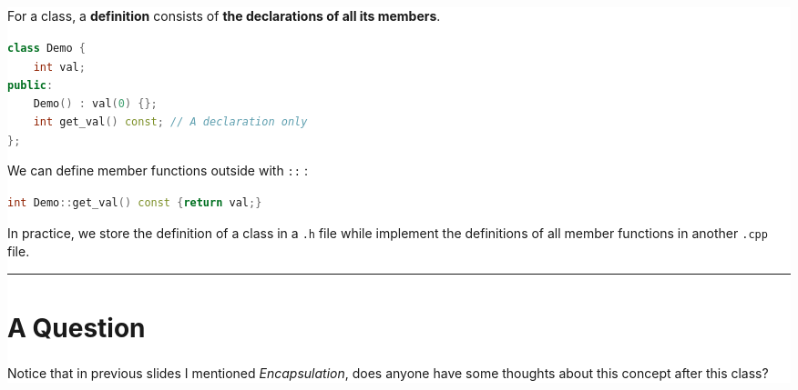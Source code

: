 For a class, a **definition** consists of **the declarations of all its members**.

```cpp
class Demo {
    int val;
public:
    Demo() : val(0) {};
    int get_val() const; // A declaration only
};
```

We can define member functions outside with `::` :

```cpp
int Demo::get_val() const {return val;}
```

In practice, we store the definition of a class in a `.h` file while implement the definitions of all member functions in another `.cpp` file.

---

# A Question

Notice that in previous slides I mentioned *Encapsulation*, does anyone have some thoughts about this concept after this class?

